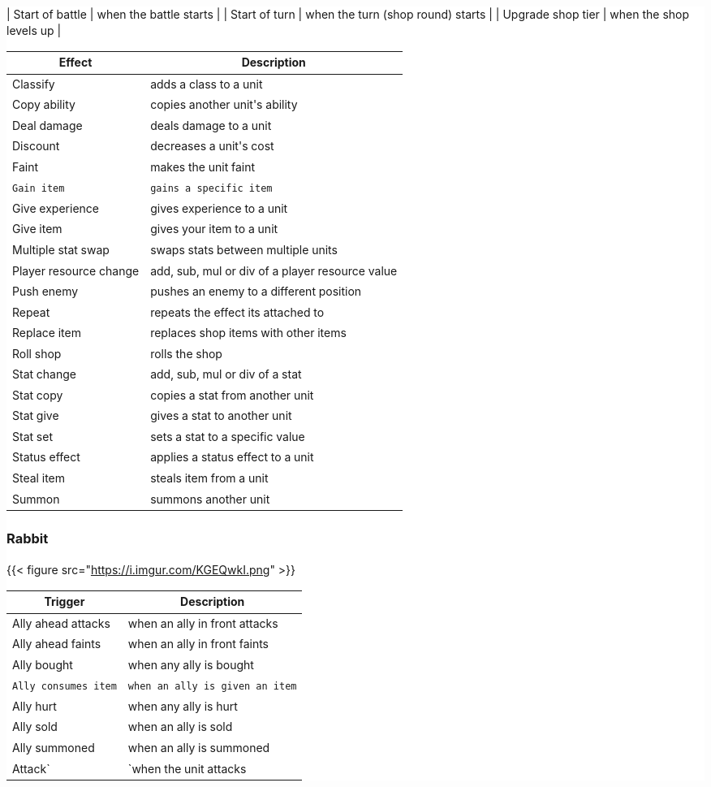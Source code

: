 | Start of battle | when the battle starts |
| Start of turn | when the turn (shop round) starts |
| Upgrade shop tier | when the shop levels up |

| Effect | Description |
| --- | --- |
| Classify | adds a class to a unit |
| Copy ability | copies another unit's ability |
| Deal damage | deals damage to a unit |
| Discount | decreases a unit's cost |
| Faint | makes the unit faint |
| `Gain item` | `gains a specific item` |
| Give experience | gives experience to a unit |
| Give item | gives your item to a unit |
| Multiple stat swap | swaps stats between multiple units |
| Player resource change | add, sub, mul or div of a player resource value |
| Push enemy | pushes an enemy to a different position |
| Repeat | repeats the effect its attached to |
| Replace item | replaces shop items with other items |
| Roll shop | rolls the shop |
| Stat change | add, sub, mul or div of a stat | 
| Stat copy | copies a stat from another unit |
| Stat give | gives a stat to another unit |
| Stat set | sets a stat to a specific value |
| Status effect | applies a status effect to a unit |
| Steal item | steals item from a unit |
| Summon | summons another unit |

### Rabbit

{{< figure src="https://i.imgur.com/KGEQwkI.png" >}}

| Trigger | Description |
| --- | --- |
| Ally ahead attacks | when an ally in front attacks |
| Ally ahead faints | when an ally in front faints |
| Ally bought | when any ally is bought |
| `Ally consumes item` | `when an ally is given an item` |
| Ally hurt | when any ally is hurt |
| Ally sold | when an ally is sold |
| Ally summoned | when an ally is summoned |
| Attack` | `when the unit attacks | 